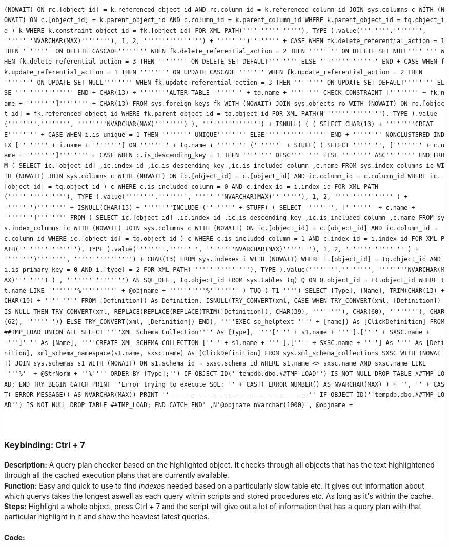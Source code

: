```
(NOWAIT) ON rc.[object_id] = k.referenced_object_id AND rc.column_id = k.referenced_column_id JOIN sys.columns c WITH (NOWAIT) ON c.[object_id] = k.parent_object_id AND c.column_id = k.parent_column_id WHERE k.parent_object_id = tq.object_id ) k WHERE k.constraint_object_id = fk.[object_id] FOR XML PATH(''''''''''''''''), TYPE ).value(''''''''.'''''''', ''''''''NVARCHAR(MAX)''''''''), 1, 2, '''''''''''''''') + '''''''')'''''''' + CASE WHEN fk.delete_referential_action = 1 THEN '''''''' ON DELETE CASCADE'''''''' WHEN fk.delete_referential_action = 2 THEN '''''''' ON DELETE SET NULL'''''''' WHEN fk.delete_referential_action = 3 THEN '''''''' ON DELETE SET DEFAULT'''''''' ELSE '''''''''''''''' END + CASE WHEN fk.update_referential_action = 1 THEN '''''''' ON UPDATE CASCADE'''''''' WHEN fk.update_referential_action = 2 THEN '''''''' ON UPDATE SET NULL'''''''' WHEN fk.update_referential_action = 3 THEN '''''''' ON UPDATE SET DEFAULT'''''''' ELSE '''''''''''''''' END + CHAR(13) + ''''''''ALTER TABLE '''''''' + tq.name + '''''''' CHECK CONSTRAINT ['''''''' + fk.name + '''''''']'''''''' + CHAR(13) FROM sys.foreign_keys fk WITH (NOWAIT) JOIN sys.objects ro WITH (NOWAIT) ON ro.[object_id] = fk.referenced_object_id WHERE fk.parent_object_id = tq.object_id FOR XML PATH(N''''''''''''''''), TYPE ).value(''''''''.'''''''', ''''''''NVARCHAR(MAX)'''''''') ), '''''''''''''''') + ISNULL( ( ( SELECT CHAR(13) + ''''''''CREATE'''''''' + CASE WHEN i.is_unique = 1 THEN '''''''' UNIQUE'''''''' ELSE '''''''''''''''' END + '''''''' NONCLUSTERED INDEX ['''''''' + i.name + ''''''''] ON '''''''' + tq.name + '''''''' ('''''''' + STUFF( ( SELECT '''''''', ['''''''' + c.name + '''''''']'''''''' + CASE WHEN c.is_descending_key = 1 THEN '''''''' DESC'''''''' ELSE '''''''' ASC'''''''' END FROM ( SELECT ic.[object_id] ,ic.index_id ,ic.is_descending_key ,ic.is_included_column ,c.name FROM sys.index_columns ic WITH (NOWAIT) JOIN sys.columns c WITH (NOWAIT) ON ic.[object_id] = c.[object_id] AND ic.column_id = c.column_id WHERE ic.[object_id] = tq.object_id ) c WHERE c.is_included_column = 0 AND c.index_id = i.index_id FOR XML PATH(''''''''''''''''), TYPE ).value(''''''''.'''''''', ''''''''NVARCHAR(MAX)''''''''), 1, 2, '''''''''''''''' ) + '''''''')'''''''' + ISNULL(CHAR(13) + ''''''''INCLUDE ('''''''' + STUFF( ( SELECT '''''''', ['''''''' + c.name + '''''''']'''''''' FROM ( SELECT ic.[object_id] ,ic.index_id ,ic.is_descending_key ,ic.is_included_column ,c.name FROM sys.index_columns ic WITH (NOWAIT) JOIN sys.columns c WITH (NOWAIT) ON ic.[object_id] = c.[object_id] AND ic.column_id = c.column_id WHERE ic.[object_id] = tq.object_id ) c WHERE c.is_included_column = 1 AND c.index_id = i.index_id FOR XML PATH(''''''''''''''''), TYPE ).value(''''''''.'''''''', ''''''''NVARCHAR(MAX)''''''''), 1, 2, '''''''''''''''' ) + '''''''')'''''''', '''''''''''''''') + CHAR(13) FROM sys.indexes i WITH (NOWAIT) WHERE i.[object_id] = tq.object_id AND i.is_primary_key = 0 AND i.[type] = 2 FOR XML PATH(''''''''''''''''), TYPE ).value(''''''''.'''''''', ''''''''NVARCHAR(MAX)'''''''') ) , '''''''''''''''') AS SQL_DEF , tq.object_id FROM sys.tables tq) Q ON Q.object_id = tt.object_id WHERE tt.name LIKE ''''''''%'''''''''' + @objname + ''''''''''%'''''''' ) TUQ ) T1 '''') SELECT [Type], [Name], TRIM(CHAR(13) + CHAR(10) + '''' '''' FROM [Definition]) As Definition, ISNULL(TRY_CONVERT(xml, CASE WHEN TRY_CONVERT(xml, [Definition]) IS NULL THEN TRY_CONVERT(xml, REPLACE(REPLACE(REPLACE(TRIM([Definition]), CHAR(39), ''''''''), CHAR(60), ''''''''), CHAR(62), '''''''')) ELSE TRY_CONVERT(xml, [Definition]) END), ''''EXEC sp_helptext '''' + [name]) As [ClickDefinition] FROM ##TMP_LOAD UNION ALL SELECT ''''XML Schema Collection'''' As [Type], ''''['''' + s1.name + ''''].['''' + SXSC.name + '''']'''' As [Name], ''''CREATE XML SCHEMA COLLECTION ['''' + s1.name + ''''].['''' + SXSC.name + ''''] As '''' As [Definition], xml_schema_namespace(s1.name, sxsc.name) As [ClickDefinition] FROM sys.xml_schema_collections SXSC WITH (NOWAIT) JOIN sys.schemas s1 WITH (NOWAIT) ON s1.schema_id = sxsc.schema_id WHERE s1.name <> sxsc.name AND sxsc.name LIKE ''''%'' + @StrNorm + ''%'''' ORDER BY [Type];'') IF OBJECT_ID(''tempdb.dbo.##TMP_LOAD'') IS NOT NULL DROP TABLE ##TMP_LOAD; END TRY BEGIN CATCH PRINT ''Error trying to execute SQL: '' + CAST( ERROR_NUMBER() AS NVARCHAR(MAX) ) + '', '' + CAST( ERROR_MESSAGE() AS NVARCHAR(MAX)) PRINT ''--------------------------------------'' IF OBJECT_ID(''tempdb.dbo.##TMP_LOAD'') IS NOT NULL DROP TABLE ##TMP_LOAD; END CATCH END' ,N'@objname nvarchar(1000)', @objname = 
```
<Image>
 
### Keybinding: Ctrl + 7
**Description:** A query plan checker based on the highlighted object. It checks through all objects that has the text highlightened through all the cached execution plans that are currently available. <br />
**Function:** Easy and quick to use to find *indexes* needed based on a particularly slow table etc. It gives out information about which querys takes the longest aswell as each query within scripts and stored procedures etc. As long as it's within the cache. <br />
**Steps:** Highlight a whole object, press Ctrl + 7 and the script will give out a lot of information that has a query plan with that particular highlight in it and show the heaviest latest queries. <br /><br />
**Code:**
```
```